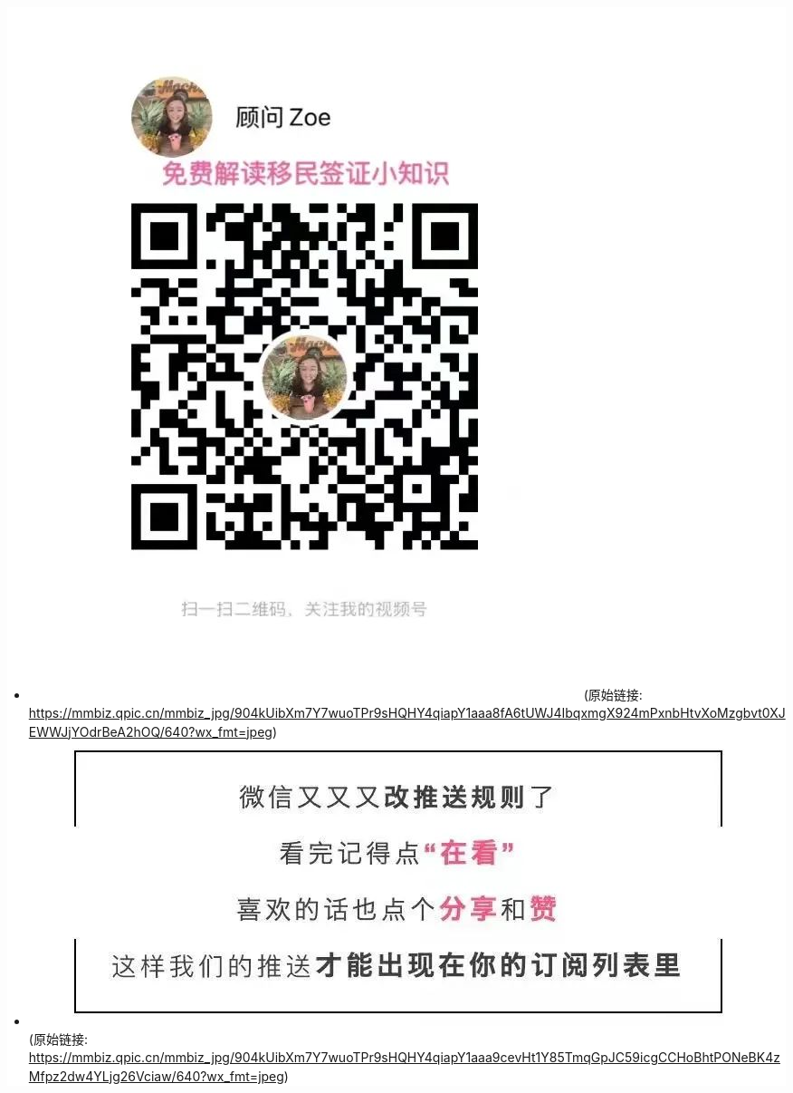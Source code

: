- ![](./images/image_23.jpg) (原始链接: https://mmbiz.qpic.cn/mmbiz_jpg/904kUibXm7Y7wuoTPr9sHQHY4qiapY1aaa8fA6tUWJ4IbqxmgX924mPxnbHtvXoMzgbvt0XJEWWJjYOdrBeA2hOQ/640?wx_fmt=jpeg)
- ![](./images/image_24.jpg) (原始链接: https://mmbiz.qpic.cn/mmbiz_jpg/904kUibXm7Y7wuoTPr9sHQHY4qiapY1aaa9cevHt1Y85TmqGpJC59icgCCHoBhtPONeBK4zMfpz2dw4YLjg26Vciaw/640?wx_fmt=jpeg)

